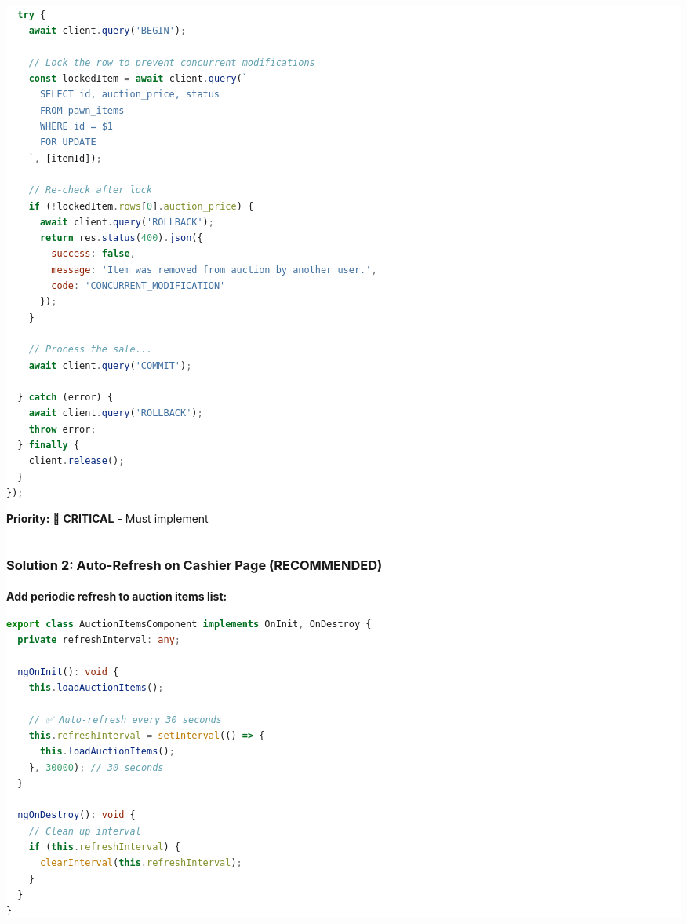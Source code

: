 ```javascript
  try {
    await client.query('BEGIN');
    
    // Lock the row to prevent concurrent modifications
    const lockedItem = await client.query(`
      SELECT id, auction_price, status
      FROM pawn_items
      WHERE id = $1
      FOR UPDATE
    `, [itemId]);
    
    // Re-check after lock
    if (!lockedItem.rows[0].auction_price) {
      await client.query('ROLLBACK');
      return res.status(400).json({
        success: false,
        message: 'Item was removed from auction by another user.',
        code: 'CONCURRENT_MODIFICATION'
      });
    }
    
    // Process the sale...
    await client.query('COMMIT');
    
  } catch (error) {
    await client.query('ROLLBACK');
    throw error;
  } finally {
    client.release();
  }
});
```

**Priority:** 🔴 **CRITICAL** - Must implement

---

### Solution 2: Auto-Refresh on Cashier Page (RECOMMENDED)

**Add periodic refresh to auction items list:**

```typescript
export class AuctionItemsComponent implements OnInit, OnDestroy {
  private refreshInterval: any;
  
  ngOnInit(): void {
    this.loadAuctionItems();
    
    // ✅ Auto-refresh every 30 seconds
    this.refreshInterval = setInterval(() => {
      this.loadAuctionItems();
    }, 30000); // 30 seconds
  }
  
  ngOnDestroy(): void {
    // Clean up interval
    if (this.refreshInterval) {
      clearInterval(this.refreshInterval);
    }
  }
}
```

